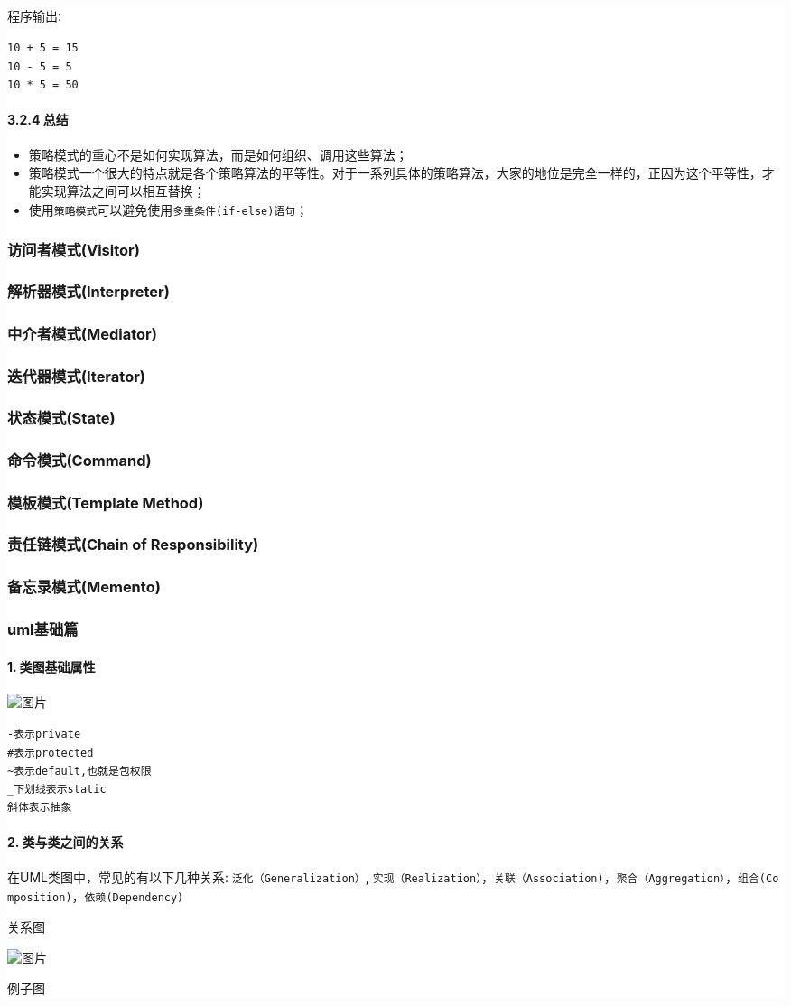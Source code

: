 程序输出:

```
10 + 5 = 15
10 - 5 = 5
10 * 5 = 50
```

#### 3.2.4 总结

- 策略模式的重心不是如何实现算法，而是如何组织、调用这些算法；
- 策略模式一个很大的特点就是各个策略算法的平等性。对于一系列具体的策略算法，大家的地位是完全一样的，正因为这个平等性，才能实现算法之间可以相互替换；
- 使用`策略模式`可以避免使用`多重条件(if-else)语句`；

### 访问者模式(Visitor)
### 解析器模式(Interpreter)
### 中介者模式(Mediator)
### 迭代器模式(Iterator)
### 状态模式(State)
### 命令模式(Command)
### 模板模式(Template Method)
### 责任链模式(Chain of Responsibility)
### 备忘录模式(Memento)

### uml基础篇

#### 1. 类图基础属性

![图片](https://huangxinchun.github.io/HxcBlog/images/imagesDesignPatterns/uml1.png) 

```
-表示private  
#表示protected 
~表示default,也就是包权限  
_下划线表示static  
斜体表示抽象 
```
#### 2. 类与类之间的关系

在UML类图中，常见的有以下几种关系: `泛化（Generalization）`, `实现（Realization）`，`关联（Association)`，`聚合（Aggregation）`，`组合(Composition)`，`依赖(Dependency)`

关系图

![图片](https://huangxinchun.github.io/HxcBlog/images/imagesDesignPatterns/uml10.png) 

例子图
